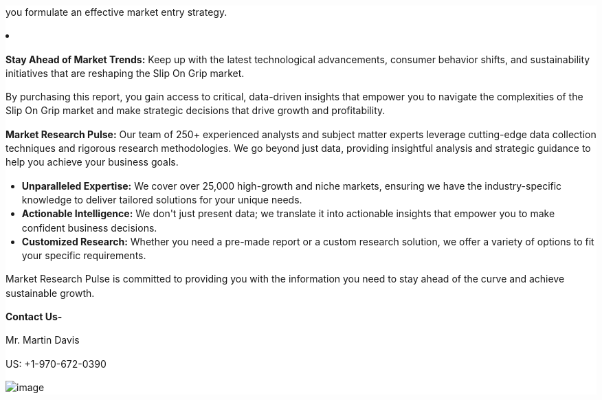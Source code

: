 you formulate an effective market entry strategy.</p></li><li><p><strong>Stay Ahead of Market Trends:</strong> Keep up with the latest technological advancements, consumer behavior shifts, and sustainability initiatives that are reshaping the Slip On Grip market.</p></li></ol><p>By purchasing this report, you gain access to critical, data-driven insights that empower you to navigate the complexities of the Slip On Grip market and make strategic decisions that drive growth and profitability.</p><p><strong>Market Research Pulse:</strong>&nbsp;Our team of 250+ experienced analysts and subject matter experts leverage cutting-edge data collection techniques and rigorous research methodologies. We go beyond just data, providing insightful analysis and strategic guidance to help you achieve your business goals.</p><ul><li><strong>Unparalleled Expertise:</strong>&nbsp;We cover over 25,000 high-growth and niche markets, ensuring we have the industry-specific knowledge to deliver tailored solutions for your unique needs.</li><li><strong>Actionable Intelligence:</strong>&nbsp;We don't just present data; we translate it into actionable insights that empower you to make confident business decisions.</li><li><strong>Customized Research:</strong>&nbsp;Whether you need a pre-made report or a custom research solution, we offer a variety of options to fit your specific requirements.</li></ul><p>Market Research Pulse is committed to providing you with the information you need to stay ahead of the curve and achieve sustainable growth.</p><p><strong>Contact Us-</strong></p><p>Mr. Martin Davis</p><p>US: +1-970-672-0390</p>
![image](https://github.com/user-attachments/assets/749a08ca-87c2-4ca9-ab16-5a1767f1af21)
